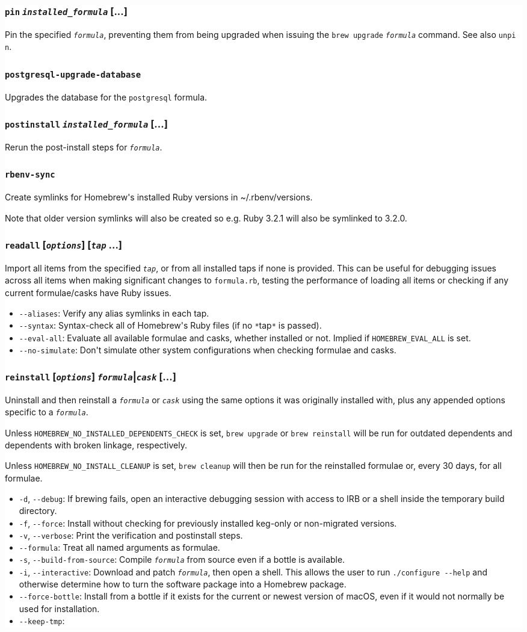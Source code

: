 ### `pin` *`installed_formula`* [...]

Pin the specified *`formula`*, preventing them from being upgraded when
issuing the `brew upgrade` *`formula`* command. See also `unpin`.

### `postgresql-upgrade-database`

Upgrades the database for the `postgresql` formula.

### `postinstall` *`installed_formula`* [...]

Rerun the post-install steps for *`formula`*.

### `rbenv-sync`

Create symlinks for Homebrew's installed Ruby versions in ~/.rbenv/versions.

Note that older version symlinks will also be created so e.g. Ruby 3.2.1 will
also be symlinked to 3.2.0.

### `readall` [*`options`*] [*`tap`* ...]

Import all items from the specified *`tap`*, or from all installed taps if none is provided.
This can be useful for debugging issues across all items when making
significant changes to `formula.rb`, testing the performance of loading
all items or checking if any current formulae/casks have Ruby issues.

* `--aliases`:
  Verify any alias symlinks in each tap.
* `--syntax`:
  Syntax-check all of Homebrew's Ruby files (if no `*`tap`*` is passed).
* `--eval-all`:
  Evaluate all available formulae and casks, whether installed or not. Implied if `HOMEBREW_EVAL_ALL` is set.
* `--no-simulate`:
  Don't simulate other system configurations when checking formulae and casks.

### `reinstall` [*`options`*] *`formula`*|*`cask`* [...]

Uninstall and then reinstall a *`formula`* or *`cask`* using the same options it was
originally installed with, plus any appended options specific to a *`formula`*.

Unless `HOMEBREW_NO_INSTALLED_DEPENDENTS_CHECK` is set, `brew upgrade` or `brew reinstall` will be run for
outdated dependents and dependents with broken linkage, respectively.

Unless `HOMEBREW_NO_INSTALL_CLEANUP` is set, `brew cleanup` will then be run for the
reinstalled formulae or, every 30 days, for all formulae.

* `-d`, `--debug`:
  If brewing fails, open an interactive debugging session with access to IRB or a shell inside the temporary build directory.
* `-f`, `--force`:
  Install without checking for previously installed keg-only or non-migrated versions.
* `-v`, `--verbose`:
  Print the verification and postinstall steps.
* `--formula`:
  Treat all named arguments as formulae.
* `-s`, `--build-from-source`:
  Compile *`formula`* from source even if a bottle is available.
* `-i`, `--interactive`:
  Download and patch *`formula`*, then open a shell. This allows the user to run `./configure --help` and otherwise determine how to turn the software package into a Homebrew package.
* `--force-bottle`:
  Install from a bottle if it exists for the current or newest version of macOS, even if it would not normally be used for installation.
* `--keep-tmp`:

[SYNOPSIS]: #SYNOPSIS "SYNOPSIS"
[DESCRIPTION]: #DESCRIPTION "DESCRIPTION"
[TERMINOLOGY]: #TERMINOLOGY "TERMINOLOGY"
[ESSENTIAL COMMANDS]: #ESSENTIAL-COMMANDS "ESSENTIAL COMMANDS"
[COMMANDS]: #COMMANDS "COMMANDS"
[DEVELOPER COMMANDS]: #DEVELOPER-COMMANDS "DEVELOPER COMMANDS"
[GLOBAL CASK OPTIONS]: #GLOBAL-CASK-OPTIONS "GLOBAL CASK OPTIONS"
[GLOBAL OPTIONS]: #GLOBAL-OPTIONS "GLOBAL OPTIONS"
[OFFICIAL EXTERNAL COMMANDS]: #OFFICIAL-EXTERNAL-COMMANDS "OFFICIAL EXTERNAL COMMANDS"
[CUSTOM EXTERNAL COMMANDS]: #CUSTOM-EXTERNAL-COMMANDS "CUSTOM EXTERNAL COMMANDS"
[SPECIFYING FORMULAE]: #SPECIFYING-FORMULAE "SPECIFYING FORMULAE"
[SPECIFYING CASKS]: #SPECIFYING-CASKS "SPECIFYING CASKS"
[ENVIRONMENT]: #ENVIRONMENT "ENVIRONMENT"
[USING HOMEBREW BEHIND A PROXY]: #USING-HOMEBREW-BEHIND-A-PROXY "USING HOMEBREW BEHIND A PROXY"
[SEE ALSO]: #SEE-ALSO "SEE ALSO"
[AUTHORS]: #AUTHORS "AUTHORS"
[BUGS]: #BUGS "BUGS"
[-]: -.html